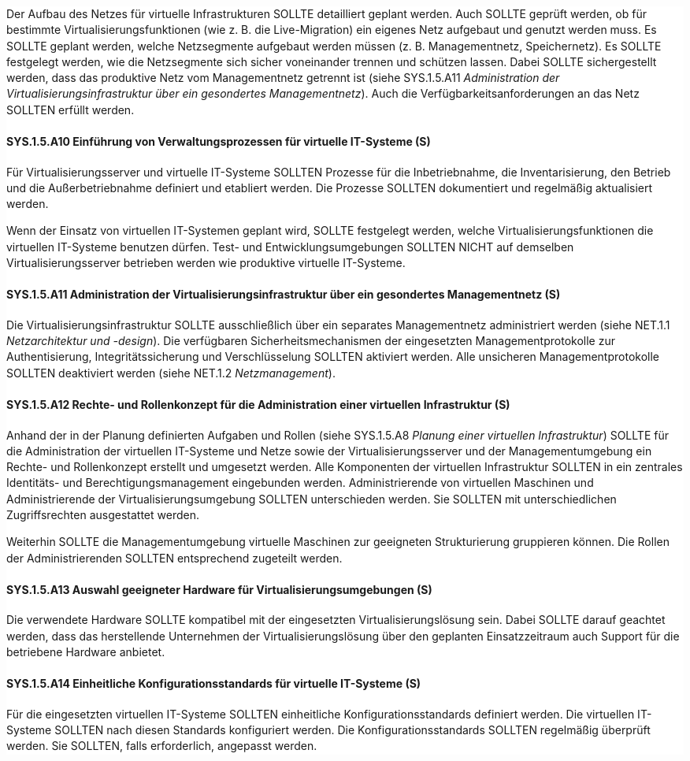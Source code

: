 Der Aufbau des Netzes für virtuelle Infrastrukturen SOLLTE detailliert geplant werden. Auch SOLLTE geprüft werden, ob für bestimmte Virtualisierungsfunktionen (wie z. B. die Live-Migration) ein eigenes Netz aufgebaut und genutzt werden muss. Es SOLLTE geplant werden, welche Netzsegmente aufgebaut werden müssen (z. B. Managementnetz, Speichernetz). Es SOLLTE festgelegt werden, wie die Netzsegmente sich sicher voneinander trennen und schützen lassen. Dabei SOLLTE sichergestellt werden, dass das produktive Netz vom Managementnetz getrennt ist (siehe SYS.1.5.A11 *Administration der Virtualisierungsinfrastruktur über ein gesondertes Managementnetz*). Auch die Verfügbarkeitsanforderungen an das Netz SOLLTEN erfüllt werden.

#### **SYS.1.5.A10 Einführung von Verwaltungsprozessen für virtuelle IT-Systeme (S)**

Für Virtualisierungsserver und virtuelle IT-Systeme SOLLTEN Prozesse für die Inbetriebnahme, die Inventarisierung, den Betrieb und die Außerbetriebnahme definiert und etabliert werden. Die Prozesse SOLLTEN dokumentiert und regelmäßig aktualisiert werden.

Wenn der Einsatz von virtuellen IT-Systemen geplant wird, SOLLTE festgelegt werden, welche Virtualisierungsfunktionen die virtuellen IT-Systeme benutzen dürfen. Test- und Entwicklungsumgebungen SOLLTEN NICHT auf demselben Virtualisierungsserver betrieben werden wie produktive virtuelle IT-Systeme.

#### **SYS.1.5.A11 Administration der Virtualisierungsinfrastruktur über ein gesondertes Managementnetz (S)**

Die Virtualisierungsinfrastruktur SOLLTE ausschließlich über ein separates Managementnetz administriert werden (siehe NET.1.1 *Netzarchitektur und -design*). Die verfügbaren Sicherheitsmechanismen der eingesetzten Managementprotokolle zur Authentisierung, Integritätssicherung und Verschlüsselung SOLLTEN aktiviert werden. Alle unsicheren Managementprotokolle SOLLTEN deaktiviert werden (siehe NET.1.2 *Netzmanagement*).

#### **SYS.1.5.A12 Rechte- und Rollenkonzept für die Administration einer virtuellen Infrastruktur (S)**

Anhand der in der Planung definierten Aufgaben und Rollen (siehe SYS.1.5.A8 *Planung einer virtuellen Infrastruktur*) SOLLTE für die Administration der virtuellen IT-Systeme und Netze sowie der Virtualisierungsserver und der Managementumgebung ein Rechte- und Rollenkonzept erstellt und umgesetzt werden. Alle Komponenten der virtuellen Infrastruktur SOLLTEN in ein zentrales Identitäts- und Berechtigungsmanagement eingebunden werden. Administrierende von virtuellen Maschinen und Administrierende der Virtualisierungsumgebung SOLLTEN unterschieden werden. Sie SOLLTEN mit unterschiedlichen Zugriffsrechten ausgestattet werden.

Weiterhin SOLLTE die Managementumgebung virtuelle Maschinen zur geeigneten Strukturierung gruppieren können. Die Rollen der Administrierenden SOLLTEN entsprechend zugeteilt werden.

#### **SYS.1.5.A13 Auswahl geeigneter Hardware für Virtualisierungsumgebungen (S)**

Die verwendete Hardware SOLLTE kompatibel mit der eingesetzten Virtualisierungslösung sein. Dabei SOLLTE darauf geachtet werden, dass das herstellende Unternehmen der Virtualisierungslösung über den geplanten Einsatzzeitraum auch Support für die betriebene Hardware anbietet.

#### **SYS.1.5.A14 Einheitliche Konfigurationsstandards für virtuelle IT-Systeme (S)**

Für die eingesetzten virtuellen IT-Systeme SOLLTEN einheitliche Konfigurationsstandards definiert werden. Die virtuellen IT-Systeme SOLLTEN nach diesen Standards konfiguriert werden. Die Konfigurationsstandards SOLLTEN regelmäßig überprüft werden. Sie SOLLTEN, falls erforderlich, angepasst werden.
